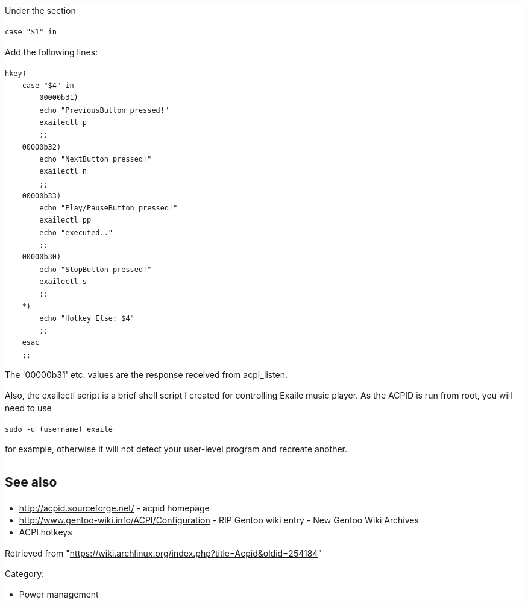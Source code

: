 Under the section

    case "$1" in

Add the following lines:

    hkey)
    	case "$4" in
    		00000b31)
    		echo "PreviousButton pressed!"
    		exailectl p
    		;;
    	00000b32)
    		echo "NextButton pressed!"
    		exailectl n
    		;;
    	00000b33)
    		echo "Play/PauseButton pressed!"
    		exailectl pp
    		echo "executed.."
    		;;
    	00000b30)
    		echo "StopButton pressed!"
    		exailectl s
    		;;
    	*)
    		echo "Hotkey Else: $4"
    		;;
    	esac
    	;;

The '00000b31' etc. values are the response received from acpi_listen.

Also, the exailectl script is a brief shell script I created for
controlling Exaile music player. As the ACPID is run from root, you will
need to use

    sudo -u (username) exaile

for example, otherwise it will not detect your user-level program and
recreate another.

See also
--------

-   http://acpid.sourceforge.net/ - acpid homepage
-   http://www.gentoo-wiki.info/ACPI/Configuration - RIP Gentoo wiki
    entry - New Gentoo Wiki Archives
-   ACPI hotkeys

Retrieved from
"https://wiki.archlinux.org/index.php?title=Acpid&oldid=254184"

Category:

-   Power management
